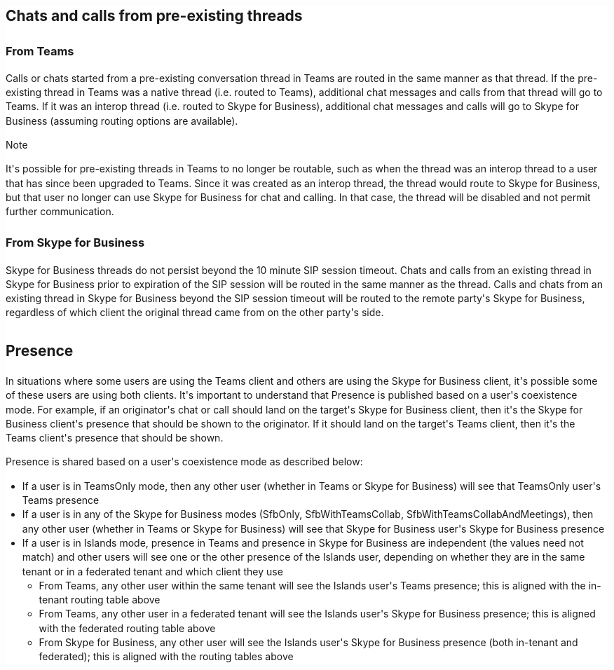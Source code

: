 

## Chats and calls from pre-existing threads

### From Teams

Calls or chats started from a pre-existing conversation thread in Teams are routed in the same manner as that thread. If the pre-existing thread in Teams was a native thread (i.e. routed to Teams), additional chat messages and calls from that thread will go to Teams. If it was an interop thread (i.e. routed to Skype for Business), additional chat messages and calls will go to Skype for Business (assuming routing options are available).

> [!NOTE]
> It's possible for pre-existing threads in Teams to no longer be routable, such as when the thread was an interop thread to a user that has since been upgraded to Teams. Since it was created as an interop thread, the thread would route to Skype for Business, but that user no longer can use Skype for Business for chat and calling. In that case, the thread will be disabled and not permit further communication.

### From Skype for Business

Skype for Business threads do not persist beyond the 10 minute SIP session timeout. Chats and calls from an existing thread in Skype for Business prior to expiration of the SIP session will be routed in the same manner as the thread. Calls and chats from an existing thread in Skype for Business beyond the SIP session timeout will be routed to the remote party's Skype for Business, regardless of which client the original thread came from on the other party's side.

## Presence

In situations where some users are using the Teams client and others are using the Skype for Business client, it's possible some of these users are using both clients. It's important to understand that Presence is published based on a user's coexistence mode. For example, if an originator's chat or call should land on the target's Skype for Business client, then it's the Skype for Business client's presence that should be shown to the originator. If it should land on the target's Teams client, then it's the Teams client's presence that should be shown.

Presence is shared based on a user's coexistence mode as described below:

- If a user is in TeamsOnly mode, then any other user (whether in Teams or Skype for Business) will see that TeamsOnly user's Teams presence
- If a user is in any of the Skype for Business modes (SfbOnly, SfbWithTeamsCollab, SfbWithTeamsCollabAndMeetings), then any other user (whether in Teams or Skype for Business) will see that Skype for Business user's Skype for Business presence
- If a user is in Islands mode, presence in Teams and presence in Skype for Business are independent (the values need not match) and other users will see one or the other presence of the Islands user, depending on whether they are in the same tenant or in a federated tenant and which client they use
  - From Teams, any other user within the same tenant will see the Islands user's Teams presence; this is aligned with the in-tenant routing table above
  - From Teams, any other user in a federated tenant will see the Islands user's Skype for Business presence; this is aligned with the federated routing table above
  - From Skype for Business, any other user will see the Islands user's Skype for Business presence (both in-tenant and federated); this is aligned with the routing tables above
